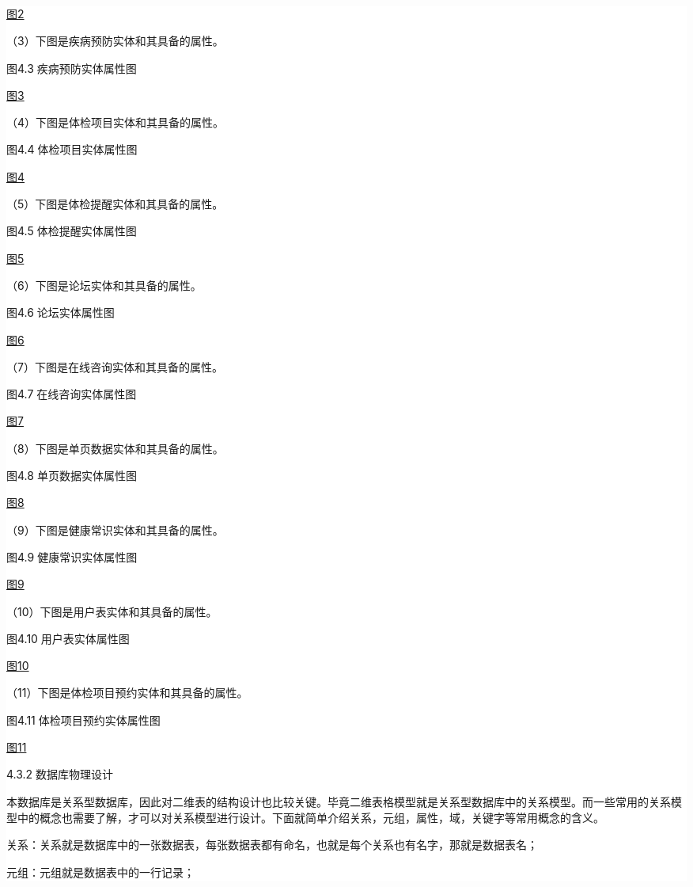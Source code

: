 [图2](images/image_1.jpg)

（3）下图是疾病预防实体和其具备的属性。

图4.3 疾病预防实体属性图

[图3](images/image_2.jpg)

（4）下图是体检项目实体和其具备的属性。

图4.4 体检项目实体属性图

[图4](images/image_3.jpg)

（5）下图是体检提醒实体和其具备的属性。

图4.5 体检提醒实体属性图

[图5](images/image_4.jpg)

（6）下图是论坛实体和其具备的属性。

图4.6 论坛实体属性图

[图6](images/image_5.jpg)

（7）下图是在线咨询实体和其具备的属性。

图4.7 在线咨询实体属性图

[图7](images/image_6.jpg)

（8）下图是单页数据实体和其具备的属性。

图4.8 单页数据实体属性图

[图8](images/image_7.jpg)

（9）下图是健康常识实体和其具备的属性。

图4.9 健康常识实体属性图

[图9](images/image_8.jpg)

（10）下图是用户表实体和其具备的属性。

图4.10 用户表实体属性图

[图10](images/image_9.jpg)

（11）下图是体检项目预约实体和其具备的属性。

图4.11 体检项目预约实体属性图

[图11](images/image_10.jpg)

4.3.2 数据库物理设计

本数据库是关系型数据库，因此对二维表的结构设计也比较关键。毕竟二维表格模型就是关系型数据库中的关系模型。而一些常用的关系模型中的概念也需要了解，才可以对关系模型进行设计。下面就简单介绍关系，元组，属性，域，关键字等常用概念的含义。

关系：关系就是数据库中的一张数据表，每张数据表都有命名，也就是每个关系也有名字，那就是数据表名；

元组：元组就是数据表中的一行记录；
